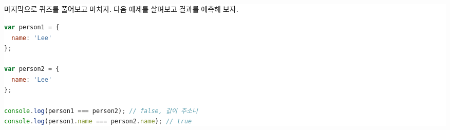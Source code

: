 

마지막으로 퀴즈를 풀어보고 마치자. 다음 예제를 살펴보고 결과를 예측해 보자.

```javascript
var person1 = {
  name: 'Lee'
};

var person2 = {
  name: 'Lee'
};

console.log(person1 === person2); // false, 값이 주소니     
console.log(person1.name === person2.name); // true

```